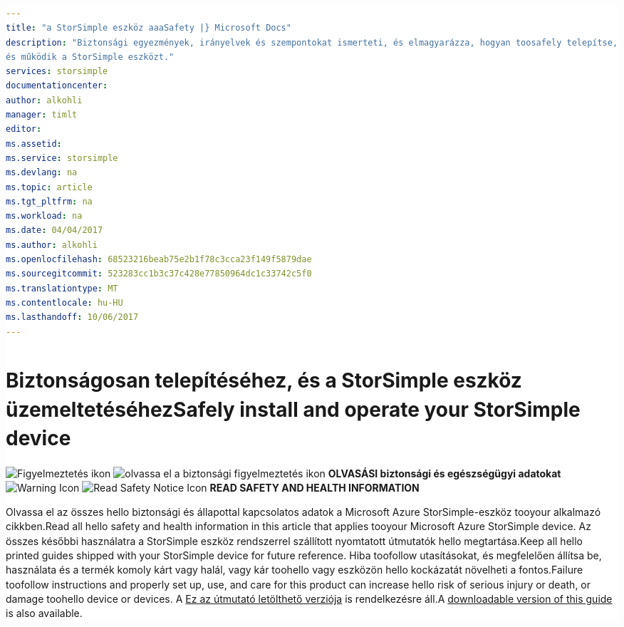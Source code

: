 ```yaml
---
title: "a StorSimple eszköz aaaSafety |} Microsoft Docs"
description: "Biztonsági egyezmények, irányelvek és szempontokat ismerteti, és elmagyarázza, hogyan toosafely telepítse, és működik a StorSimple eszközt."
services: storsimple
documentationcenter: 
author: alkohli
manager: timlt
editor: 
ms.assetid: 
ms.service: storsimple
ms.devlang: na
ms.topic: article
ms.tgt_pltfrm: na
ms.workload: na
ms.date: 04/04/2017
ms.author: alkohli
ms.openlocfilehash: 68523216beab75e2b1f78c3cca23f149f5879dae
ms.sourcegitcommit: 523283cc1b3c37c428e77850964dc1c33742c5f0
ms.translationtype: MT
ms.contentlocale: hu-HU
ms.lasthandoff: 10/06/2017
---
```

# <a name="safely-install-and-operate-your-storsimple-device"></a><span data-ttu-id="c84dd-103">Biztonságosan telepítéséhez, és a StorSimple eszköz üzemeltetéséhez</span><span class="sxs-lookup"><span data-stu-id="c84dd-103">Safely install and operate your StorSimple device</span></span>
<span data-ttu-id="c84dd-104">![Figyelmeztetés ikon](./media/storsimple-safety/IC740879.png)
![olvassa el a biztonsági figyelmeztetés ikon](./media/storsimple-safety/IC740885.png) **OLVASÁSI biztonsági és egészségügyi adatokat**</span><span class="sxs-lookup"><span data-stu-id="c84dd-104">![Warning Icon](./media/storsimple-safety/IC740879.png)
![Read Safety Notice Icon](./media/storsimple-safety/IC740885.png) **READ SAFETY AND HEALTH INFORMATION**</span></span>

<span data-ttu-id="c84dd-105">Olvassa el az összes hello biztonsági és állapottal kapcsolatos adatok a Microsoft Azure StorSimple-eszköz tooyour alkalmazó cikkben.</span><span class="sxs-lookup"><span data-stu-id="c84dd-105">Read all hello safety and health information in this article that applies tooyour Microsoft Azure StorSimple device.</span></span> <span data-ttu-id="c84dd-106">Az összes későbbi használatra a StorSimple eszköz rendszerrel szállított nyomtatott útmutatók hello megtartása.</span><span class="sxs-lookup"><span data-stu-id="c84dd-106">Keep all hello printed guides shipped with your StorSimple device for future reference.</span></span> <span data-ttu-id="c84dd-107">Hiba toofollow utasításokat, és megfelelően állítsa be, használata és a termék komoly kárt vagy halál, vagy kár toohello vagy eszközön hello kockázatát növelheti a fontos.</span><span class="sxs-lookup"><span data-stu-id="c84dd-107">Failure toofollow instructions and properly set up, use, and care for this product can increase hello risk of serious injury or death, or damage toohello device or devices.</span></span> <span data-ttu-id="c84dd-108">A [Ez az útmutató letölthető verziója](http://www.microsoft.com/download/details.aspx?id=44233) is rendelkezésre áll.</span><span class="sxs-lookup"><span data-stu-id="c84dd-108">A [downloadable version of this guide](http://www.microsoft.com/download/details.aspx?id=44233) is also available.</span></span>
